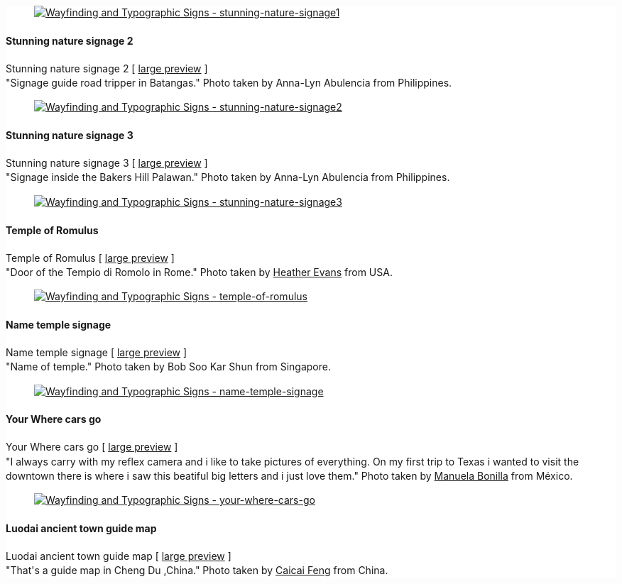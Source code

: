 <figure><a href="https://archive.smashing.media/assets/344dbf88-fdf9-42bb-adb4-46f01eedd629/a0455f43-c6e9-41e1-a471-01c3df4fb089/full-stunning-nature-signage1.jpg" title="Large Preview"><img src="https://archive.smashing.media/assets/344dbf88-fdf9-42bb-adb4-46f01eedd629/dd9fd071-bd8a-43fa-b8a0-61c53014563c/short-stunning-nature-signage1.jpg" width="500" height="666" alt="Wayfinding and Typographic Signs - stunning-nature-signage1" /></a></figure>

#### Stunning nature signage 2

Stunning nature signage 2 [ [large preview](https://archive.smashing.media/assets/344dbf88-fdf9-42bb-adb4-46f01eedd629/a61c44c0-cf23-4e43-a0c3-2b7ff30b0953/full-stunning-nature-signage2.jpg) ]  
"Signage guide road tripper in Batangas." Photo taken by Anna-Lyn Abulencia from Philippines.

<figure><a href="https://archive.smashing.media/assets/344dbf88-fdf9-42bb-adb4-46f01eedd629/a61c44c0-cf23-4e43-a0c3-2b7ff30b0953/full-stunning-nature-signage2.jpg" title="Large Preview"><img src="https://archive.smashing.media/assets/344dbf88-fdf9-42bb-adb4-46f01eedd629/724763b3-d079-48c7-8212-642dfddf7000/short-stunning-nature-signage2.jpg" width="500" height="375" alt="Wayfinding and Typographic Signs - stunning-nature-signage2" /></a></figure>

#### Stunning nature signage 3

Stunning nature signage 3 [ [large preview](https://archive.smashing.media/assets/344dbf88-fdf9-42bb-adb4-46f01eedd629/33efd679-2d13-4123-82f0-902a04cd550a/full-stunning-nature-signage3.jpg) ]  
"Signage inside the Bakers Hill Palawan." Photo taken by Anna-Lyn Abulencia from Philippines.

<figure><a href="https://archive.smashing.media/assets/344dbf88-fdf9-42bb-adb4-46f01eedd629/33efd679-2d13-4123-82f0-902a04cd550a/full-stunning-nature-signage3.jpg" title="Large Preview"><img src="https://archive.smashing.media/assets/344dbf88-fdf9-42bb-adb4-46f01eedd629/e3fcc1e3-3dbc-4ba0-ac1d-3110db0a977d/short-stunning-nature-signage3.jpg" width="500" height="375" alt="Wayfinding and Typographic Signs - stunning-nature-signage3" /></a></figure>

#### Temple of Romulus

Temple of Romulus [ [large preview](https://archive.smashing.media/assets/344dbf88-fdf9-42bb-adb4-46f01eedd629/297cf896-4662-40c9-883a-eba4e681be66/full-temple-of-romulus.jpg) ]  
"Door of the Tempio di Romolo in Rome." Photo taken by [Heather Evans](https://www.flickr.com/photos/hma0604/4930255017/) from USA.

<figure><a href="https://archive.smashing.media/assets/344dbf88-fdf9-42bb-adb4-46f01eedd629/297cf896-4662-40c9-883a-eba4e681be66/full-temple-of-romulus.jpg" title="Large Preview"><img src="https://archive.smashing.media/assets/344dbf88-fdf9-42bb-adb4-46f01eedd629/d2df685c-e92e-4216-9393-6d314403e989/short-temple-of-romulus.jpg" width="500" height="333" alt="Wayfinding and Typographic Signs - temple-of-romulus" /></a></figure>

#### Name temple signage

Name temple signage [ [large preview](https://archive.smashing.media/assets/344dbf88-fdf9-42bb-adb4-46f01eedd629/16b52d8b-b360-44cc-88d1-cf9148bc1733/full-name-temple-signage.jpg) ]  
"Name of temple." Photo taken by Bob Soo Kar Shun from Singapore.

<figure><a href="https://archive.smashing.media/assets/344dbf88-fdf9-42bb-adb4-46f01eedd629/16b52d8b-b360-44cc-88d1-cf9148bc1733/full-name-temple-signage.jpg" title="Large Preview"><img src="https://archive.smashing.media/assets/344dbf88-fdf9-42bb-adb4-46f01eedd629/0caacbf7-6ebc-4e5a-993d-96d9917159e5/short-name-temple-signage.jpg" width="500" height="750" alt="Wayfinding and Typographic Signs - name-temple-signage" /></a></figure>

#### Your Where cars go

Your Where cars go [ [large preview](https://archive.smashing.media/assets/344dbf88-fdf9-42bb-adb4-46f01eedd629/7600ed4a-fcdc-4af6-81c9-52e61e581e94/full-where-cars-go.jpg) ]  
"I always carry with my reflex camera and i like to take pictures of everything. On my first trip to Texas i wanted to visit the downtown there is where i saw this beatiful big letters and i just love them." Photo taken by [Manuela Bonilla](https://www.flickr.com/photos/manucita) from México.

<figure><a href="https://archive.smashing.media/assets/344dbf88-fdf9-42bb-adb4-46f01eedd629/7600ed4a-fcdc-4af6-81c9-52e61e581e94/full-where-cars-go.jpg" title="Large Preview"><img src="https://archive.smashing.media/assets/344dbf88-fdf9-42bb-adb4-46f01eedd629/b2a752b5-4fab-491c-8415-2256fbf1172f/short-where-cars-go.jpg" width="500" height="777" alt="Wayfinding and Typographic Signs - your-where-cars-go" /></a></figure>

#### Luodai ancient town guide map

Luodai ancient town guide map [ [large preview](https://archive.smashing.media/assets/344dbf88-fdf9-42bb-adb4-46f01eedd629/93c13fff-ba1a-43fb-aff9-2c49231fa239/full-luodai-ancient-town-guide-map.jpg) ]  
"That's a guide map in Cheng Du ,China." Photo taken by [Caicai Feng](https://345811279.qzone.qq.com) from China.
